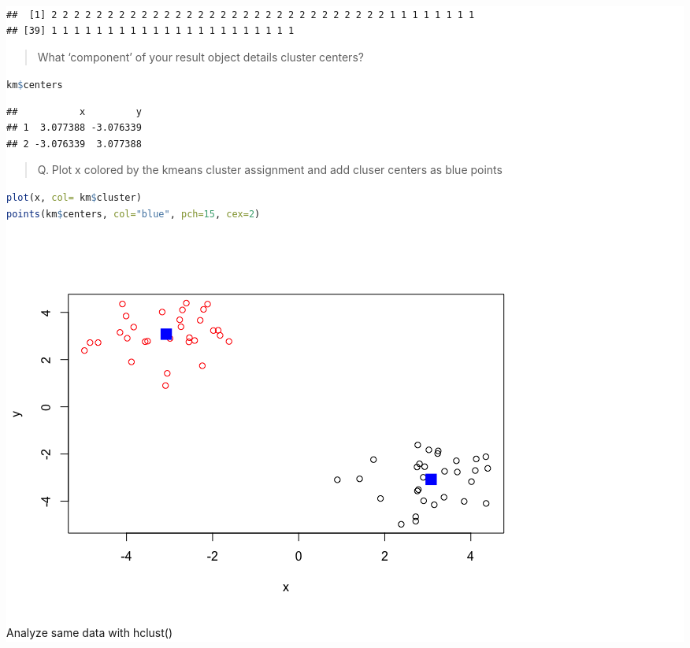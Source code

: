     ##  [1] 2 2 2 2 2 2 2 2 2 2 2 2 2 2 2 2 2 2 2 2 2 2 2 2 2 2 2 2 2 2 1 1 1 1 1 1 1 1
    ## [39] 1 1 1 1 1 1 1 1 1 1 1 1 1 1 1 1 1 1 1 1 1 1

> What ‘component’ of your result object details cluster centers?

``` r
km$centers
```

    ##           x         y
    ## 1  3.077388 -3.076339
    ## 2 -3.076339  3.077388

> Q. Plot x colored by the kmeans cluster assignment and add cluser
> centers as blue points

``` r
plot(x, col= km$cluster)
points(km$centers, col="blue", pch=15, cex=2)
```

![](Class-08_files/figure-gfm/unnamed-chunk-6-1.png)

Analyze same data with hclust()
